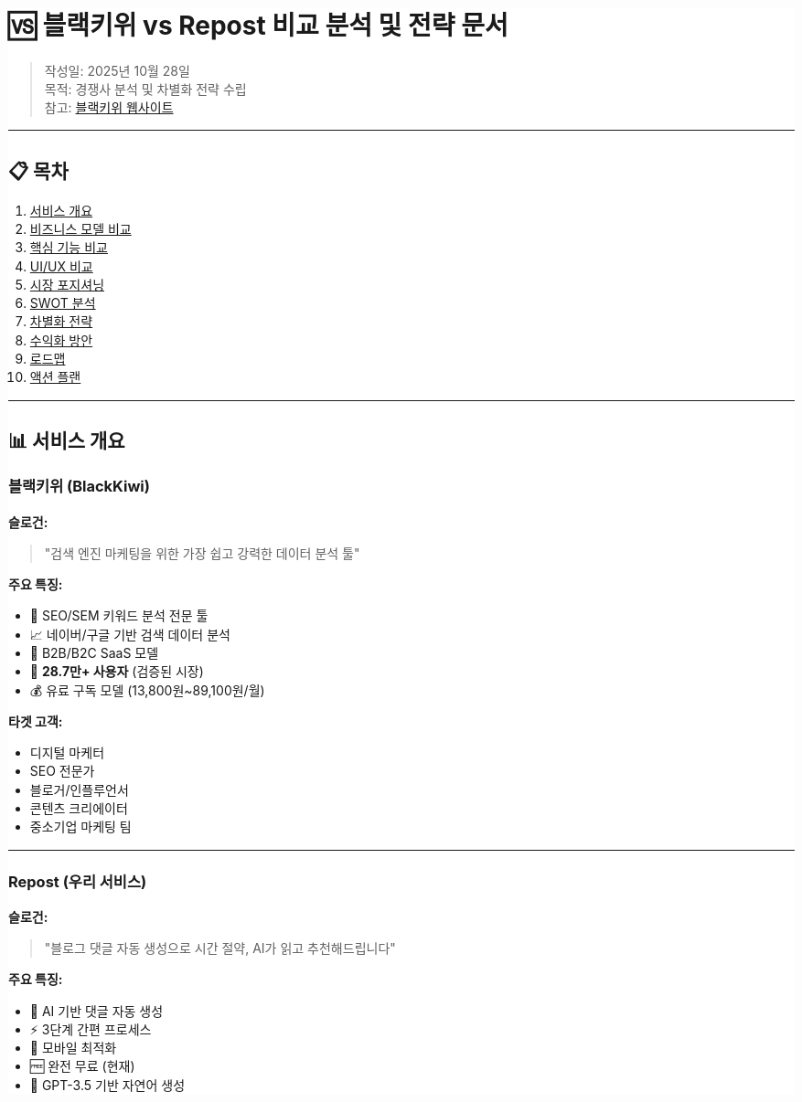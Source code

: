 # 🆚 블랙키위 vs Repost 비교 분석 및 전략 문서

> 작성일: 2025년 10월 28일  
> 목적: 경쟁사 분석 및 차별화 전략 수립  
> 참고: [블랙키위 웹사이트](https://blackkiwi.net/)

---

## 📋 목차

1. [서비스 개요](#서비스-개요)
2. [비즈니스 모델 비교](#비즈니스-모델-비교)
3. [핵심 기능 비교](#핵심-기능-비교)
4. [UI/UX 비교](#uiux-비교)
5. [시장 포지셔닝](#시장-포지셔닝)
6. [SWOT 분석](#swot-분석)
7. [차별화 전략](#차별화-전략)
8. [수익화 방안](#수익화-방안)
9. [로드맵](#로드맵)
10. [액션 플랜](#액션-플랜)

---

## 📊 서비스 개요

### 블랙키위 (BlackKiwi)

**슬로건:**  
> "검색 엔진 마케팅을 위한 가장 쉽고 강력한 데이터 분석 툴"

**주요 특징:**
- 🎯 SEO/SEM 키워드 분석 전문 툴
- 📈 네이버/구글 기반 검색 데이터 분석
- 💼 B2B/B2C SaaS 모델
- 👥 **28.7만+ 사용자** (검증된 시장)
- 💰 유료 구독 모델 (13,800원~89,100원/월)

**타겟 고객:**
- 디지털 마케터
- SEO 전문가
- 블로거/인플루언서
- 콘텐츠 크리에이터
- 중소기업 마케팅 팀

---

### Repost (우리 서비스)

**슬로건:**  
> "블로그 댓글 자동 생성으로 시간 절약, AI가 읽고 추천해드립니다"

**주요 특징:**
- 💬 AI 기반 댓글 자동 생성
- ⚡ 3단계 간편 프로세스
- 📱 모바일 최적화
- 🆓 완전 무료 (현재)
- 🤖 GPT-3.5 기반 자연어 생성
